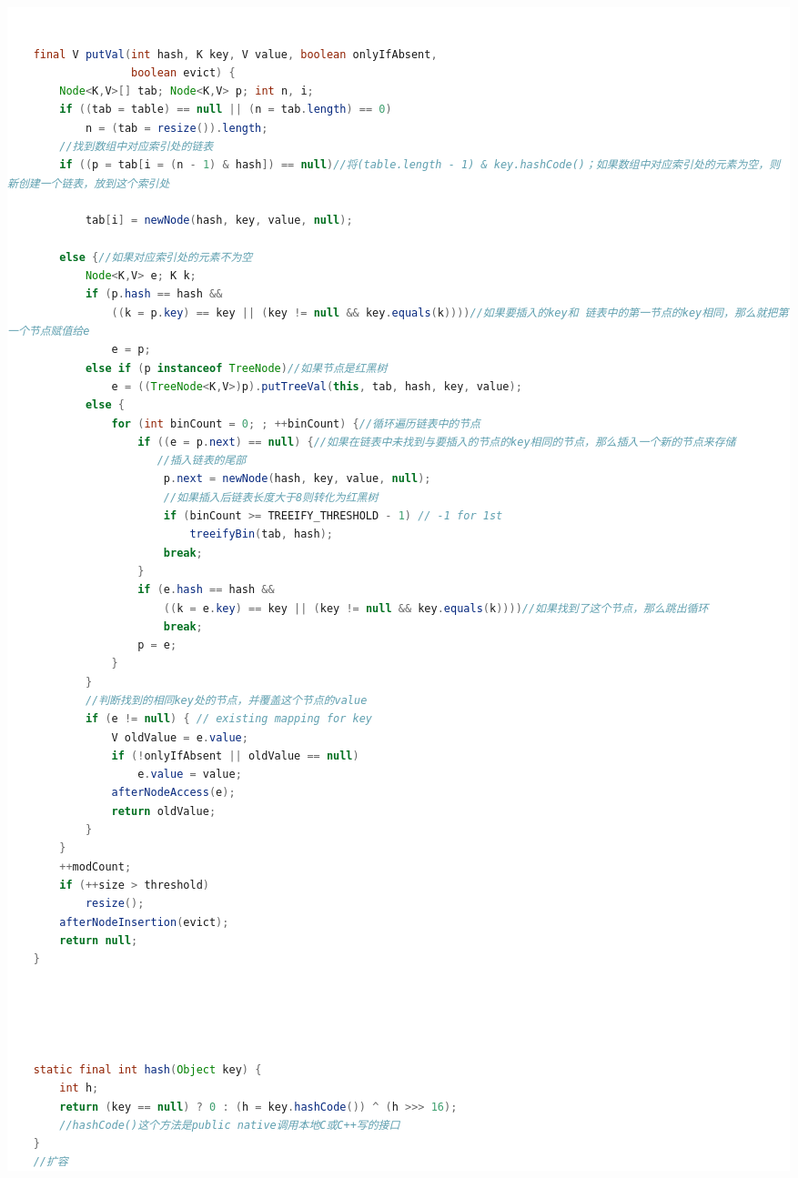 ```java
    
    
    final V putVal(int hash, K key, V value, boolean onlyIfAbsent,
                   boolean evict) {
        Node<K,V>[] tab; Node<K,V> p; int n, i;
        if ((tab = table) == null || (n = tab.length) == 0)
            n = (tab = resize()).length;
        //找到数组中对应索引处的链表
        if ((p = tab[i = (n - 1) & hash]) == null)//将(table.length - 1) & key.hashCode()；如果数组中对应索引处的元素为空，则新创建一个链表，放到这个索引处
           
            tab[i] = newNode(hash, key, value, null);
 
        else {//如果对应索引处的元素不为空
            Node<K,V> e; K k;
            if (p.hash == hash &&
                ((k = p.key) == key || (key != null && key.equals(k))))//如果要插入的key和 链表中的第一节点的key相同，那么就把第一个节点赋值给e
                e = p;
            else if (p instanceof TreeNode)//如果节点是红黑树
                e = ((TreeNode<K,V>)p).putTreeVal(this, tab, hash, key, value);
            else {
                for (int binCount = 0; ; ++binCount) {//循环遍历链表中的节点
                    if ((e = p.next) == null) {//如果在链表中未找到与要插入的节点的key相同的节点，那么插入一个新的节点来存储
                       //插入链表的尾部
                        p.next = newNode(hash, key, value, null);
                        //如果插入后链表长度大于8则转化为红黑树
                        if (binCount >= TREEIFY_THRESHOLD - 1) // -1 for 1st
                            treeifyBin(tab, hash);
                        break;
                    }
                    if (e.hash == hash &&
                        ((k = e.key) == key || (key != null && key.equals(k))))//如果找到了这个节点，那么跳出循环
                        break;
                    p = e;
                }
            }
            //判断找到的相同key处的节点，并覆盖这个节点的value
            if (e != null) { // existing mapping for key
                V oldValue = e.value;
                if (!onlyIfAbsent || oldValue == null)
                    e.value = value;
                afterNodeAccess(e);
                return oldValue;
            }
        }
        ++modCount;
        if (++size > threshold)
            resize();
        afterNodeInsertion(evict);
        return null;
    }
    
    
    
    
    
    static final int hash(Object key) {
        int h;
        return (key == null) ? 0 : (h = key.hashCode()) ^ (h >>> 16);
        //hashCode()这个方法是public native调用本地C或C++写的接口
    }
    //扩容
```